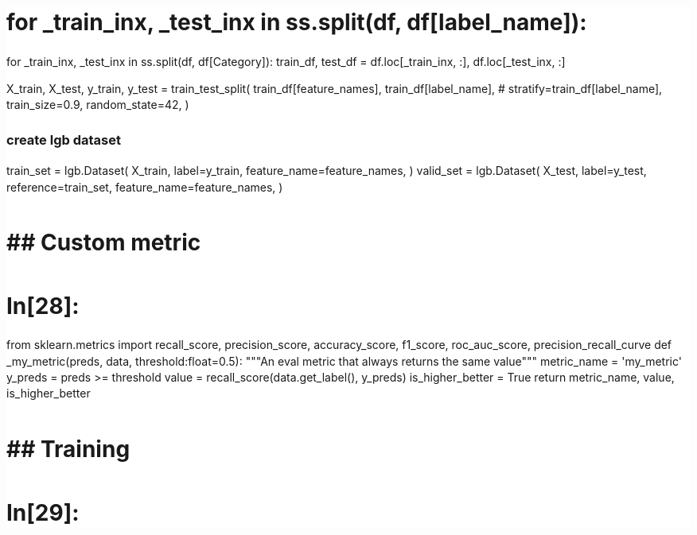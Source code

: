 # for _train_inx, _test_inx in ss.split(df, df[label_name]):
for _train_inx, _test_inx in ss.split(df, df[Category]):
    train_df, test_df = df.loc[_train_inx, :], df.loc[_test_inx, :]

X_train, X_test, y_train, y_test = train_test_split(
    train_df[feature_names],
    train_df[label_name],
    # stratify=train_df[label_name],
    train_size=0.9,
    random_state=42,
)

### create lgb dataset
train_set = lgb.Dataset(
    X_train,
    label=y_train,
    feature_name=feature_names,
)
valid_set = lgb.Dataset(
    X_test,
    label=y_test,
    reference=train_set,
    feature_name=feature_names,
)


# ## Custom metric

# In[28]:


from sklearn.metrics import recall_score, precision_score, accuracy_score, f1_score, roc_auc_score, precision_recall_curve
def _my_metric(preds, data, threshold:float=0.5):
    """An eval metric that always returns the same value"""
    metric_name = 'my_metric'
    y_preds = preds >= threshold
    value = recall_score(data.get_label(), y_preds)
    is_higher_better = True
    return metric_name, value, is_higher_better


# ## Training

# In[29]:

